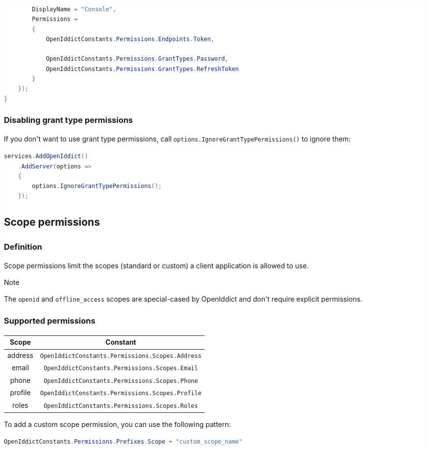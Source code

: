 ```csharp
        DisplayName = "Console",
        Permissions =
        {
            OpenIddictConstants.Permissions.Endpoints.Token,

            OpenIddictConstants.Permissions.GrantTypes.Password,
            OpenIddictConstants.Permissions.GrantTypes.RefreshToken
        }
    });
}
```

### Disabling grant type permissions

If you don't want to use grant type permissions, call `options.IgnoreGrantTypePermissions()` to ignore them:

```csharp
services.AddOpenIddict()
    .AddServer(options =>
    {
        options.IgnoreGrantTypePermissions();
    });
```

## Scope permissions

### Definition

Scope permissions limit the scopes (standard or custom) a client application is allowed to use.

> [!NOTE]
> The `openid` and `offline_access` scopes are special-cased by OpenIddict and don't require explicit permissions.

### Supported permissions

|  Scope  |                     Constant                     |
|:-------:|:------------------------------------------------:|
| address | `OpenIddictConstants.Permissions.Scopes.Address` |
| email   | `OpenIddictConstants.Permissions.Scopes.Email`   |
| phone   | `OpenIddictConstants.Permissions.Scopes.Phone`   |
| profile | `OpenIddictConstants.Permissions.Scopes.Profile` |
| roles   | `OpenIddictConstants.Permissions.Scopes.Roles`   |

To add a custom scope permission, you can use the following pattern:

```csharp
OpenIddictConstants.Permissions.Prefixes.Scope + "custom_scope_name"
```
